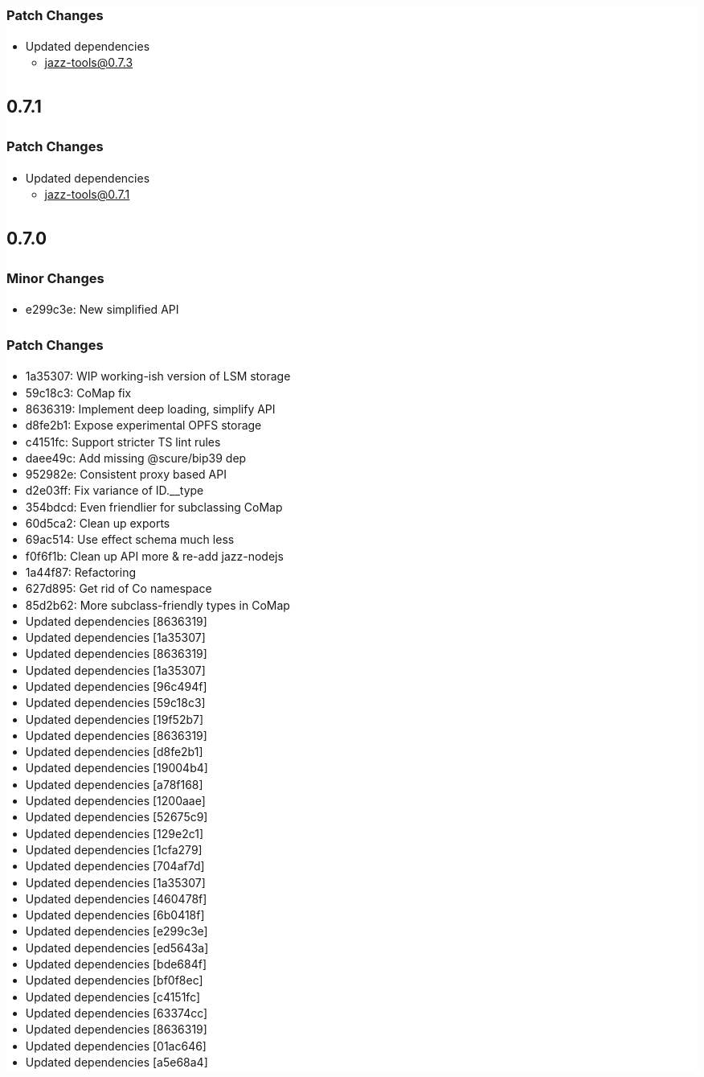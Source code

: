 ### Patch Changes

- Updated dependencies
  - jazz-tools@0.7.3

## 0.7.1

### Patch Changes

- Updated dependencies
  - jazz-tools@0.7.1

## 0.7.0

### Minor Changes

- e299c3e: New simplified API

### Patch Changes

- 1a35307: WIP working-ish version of LSM storage
- 59c18c3: CoMap fix
- 8636319: Implement deep loading, simplify API
- d8fe2b1: Expose experimental OPFS storage
- c4151fc: Support stricter TS lint rules
- daee49c: Add missing @scure/bip39 dep
- 952982e: Consistent proxy based API
- d2e03ff: Fix variance of ID.\_\_type
- 354bdcd: Even friendlier for subclassing CoMap
- 60d5ca2: Clean up exports
- 69ac514: Use effect schema much less
- f0f6f1b: Clean up API more & re-add jazz-nodejs
- 1a44f87: Refactoring
- 627d895: Get rid of Co namespace
- 85d2b62: More subclass-friendly types in CoMap
- Updated dependencies [8636319]
- Updated dependencies [1a35307]
- Updated dependencies [8636319]
- Updated dependencies [1a35307]
- Updated dependencies [96c494f]
- Updated dependencies [59c18c3]
- Updated dependencies [19f52b7]
- Updated dependencies [8636319]
- Updated dependencies [d8fe2b1]
- Updated dependencies [19004b4]
- Updated dependencies [a78f168]
- Updated dependencies [1200aae]
- Updated dependencies [52675c9]
- Updated dependencies [129e2c1]
- Updated dependencies [1cfa279]
- Updated dependencies [704af7d]
- Updated dependencies [1a35307]
- Updated dependencies [460478f]
- Updated dependencies [6b0418f]
- Updated dependencies [e299c3e]
- Updated dependencies [ed5643a]
- Updated dependencies [bde684f]
- Updated dependencies [bf0f8ec]
- Updated dependencies [c4151fc]
- Updated dependencies [63374cc]
- Updated dependencies [8636319]
- Updated dependencies [01ac646]
- Updated dependencies [a5e68a4]